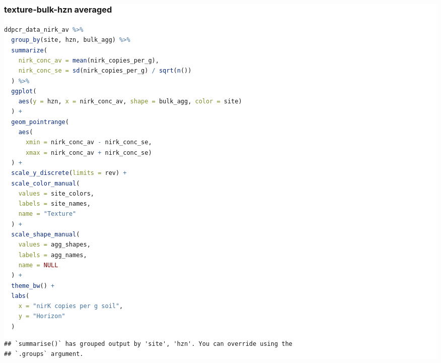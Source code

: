 ### texture-bulk-hzn averaged

``` r
ddpcr_data_nirk_av %>% 
  group_by(site, hzn, bulk_agg) %>% 
  summarize(
    nirk_conc_av = mean(nirk_copies_per_g),
    nirk_conc_se = sd(nirk_copies_per_g) / sqrt(n())
  ) %>% 
  ggplot(
    aes(y = hzn, x = nirk_conc_av, shape = bulk_agg, color = site)
  ) +
  geom_pointrange(
    aes(
      xmin = nirk_conc_av - nirk_conc_se, 
      xmax = nirk_conc_av + nirk_conc_se)
  ) +
  scale_y_discrete(limits = rev) + 
  scale_color_manual(
    values = site_colors,
    labels = site_names,
    name = "Texture"
  ) +
  scale_shape_manual(
    values = agg_shapes,
    labels = agg_names,
    name = NULL
  ) +
  theme_bw() + 
  labs(
    x = "nirK copies per g soil",
    y = "Horizon"
  )
```

    ## `summarise()` has grouped output by 'site', 'hzn'. You can override using the
    ## `.groups` argument.
